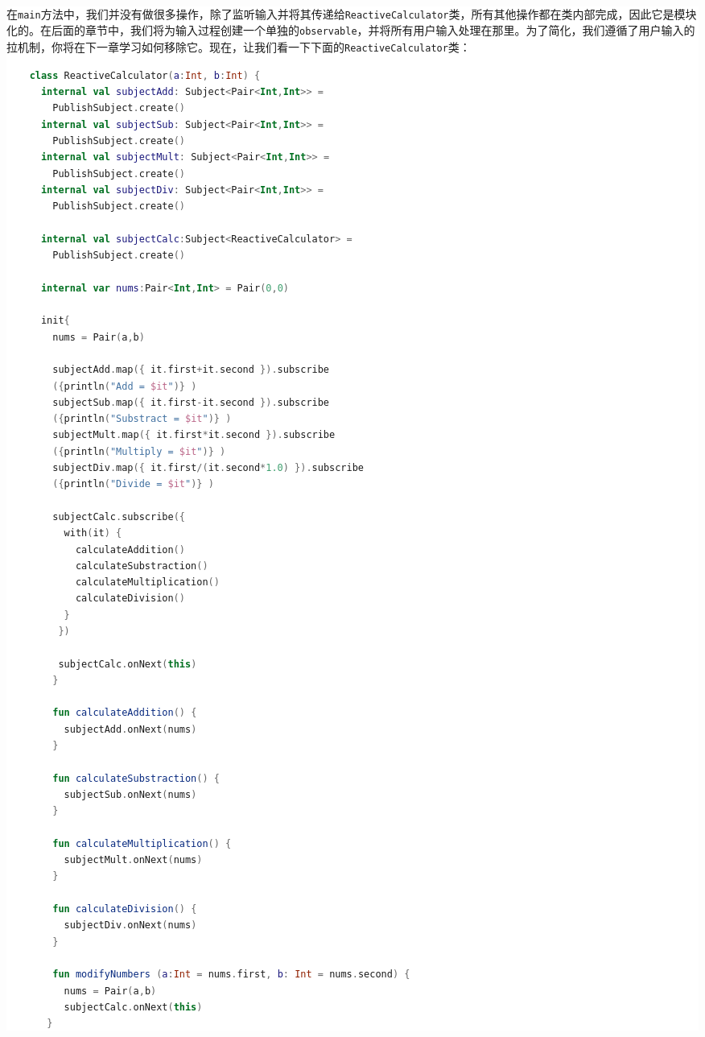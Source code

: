 在`main`方法中，我们并没有做很多操作，除了监听输入并将其传递给`ReactiveCalculator`类，所有其他操作都在类内部完成，因此它是模块化的。在后面的章节中，我们将为输入过程创建一个单独的`observable`，并将所有用户输入处理在那里。为了简化，我们遵循了用户输入的拉机制，你将在下一章学习如何移除它。现在，让我们看一下下面的`ReactiveCalculator`类：

```kt
    class ReactiveCalculator(a:Int, b:Int) { 
      internal val subjectAdd: Subject<Pair<Int,Int>> = 
        PublishSubject.create() 
      internal val subjectSub: Subject<Pair<Int,Int>> =
        PublishSubject.create() 
      internal val subjectMult: Subject<Pair<Int,Int>> =
        PublishSubject.create() 
      internal val subjectDiv: Subject<Pair<Int,Int>> =
        PublishSubject.create() 

      internal val subjectCalc:Subject<ReactiveCalculator> =
        PublishSubject.create() 

      internal var nums:Pair<Int,Int> = Pair(0,0) 

      init{ 
        nums = Pair(a,b) 

        subjectAdd.map({ it.first+it.second }).subscribe
        ({println("Add = $it")} ) 
        subjectSub.map({ it.first-it.second }).subscribe
        ({println("Substract = $it")} ) 
        subjectMult.map({ it.first*it.second }).subscribe
        ({println("Multiply = $it")} ) 
        subjectDiv.map({ it.first/(it.second*1.0) }).subscribe
        ({println("Divide = $it")} ) 

        subjectCalc.subscribe({ 
          with(it) { 
            calculateAddition() 
            calculateSubstraction() 
            calculateMultiplication() 
            calculateDivision() 
          } 
         }) 

         subjectCalc.onNext(this) 
        } 

        fun calculateAddition() { 
          subjectAdd.onNext(nums) 
        } 

        fun calculateSubstraction() { 
          subjectSub.onNext(nums) 
        } 

        fun calculateMultiplication() { 
          subjectMult.onNext(nums) 
        } 

        fun calculateDivision() { 
          subjectDiv.onNext(nums) 
        } 

        fun modifyNumbers (a:Int = nums.first, b: Int = nums.second) { 
          nums = Pair(a,b) 
          subjectCalc.onNext(this) 
       } 

```